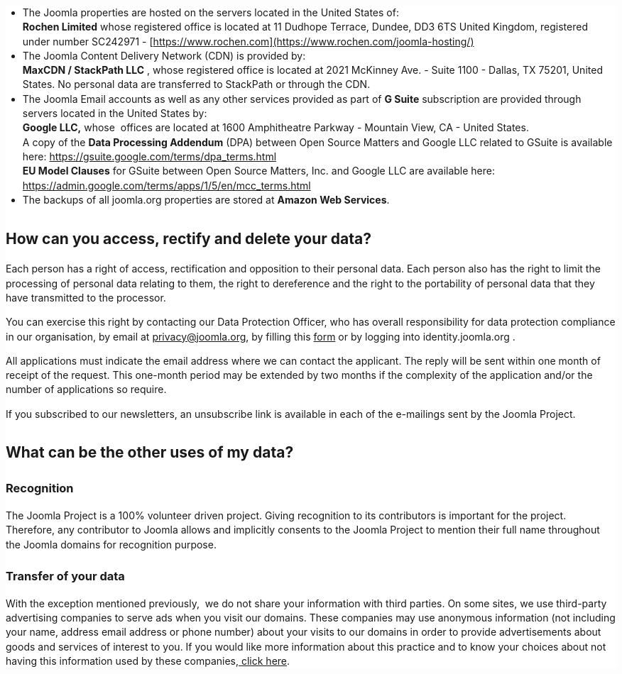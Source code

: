   * The Joomla properties are hosted on the servers located in the United States of:  
 **Rochen Limited** whose registered office is located at 11 Dudhope Terrace, Dundee, DD3 6TS United Kingdom, registered under number SC242971 - [https://www.rochen.com](https://www.rochen.com/joomla-hosting/)
  * The Joomla Content Delivery Network (CDN) is provided by:  
 **MaxCDN / StackPath LLC** , whose registered office is located at 2021 McKinney Ave. - Suite 1100 - Dallas, TX 75201, United States. No personal data are transferred to StackPath or through the CDN.
  * The Joomla Email accounts as well as any other services provided as part of **G Suite** subscription are provided through servers located in the United States by:   
**Google LLC,** whose  offices are located at 1600 Amphitheatre Parkway - Mountain View, CA - United States.  
A copy of the **Data Processing Addendum** (DPA) between Open Source Matters and Google LLC related to GSuite is available here: <https://gsuite.google.com/terms/dpa_terms.html>   
**EU Model Clauses** for GSuite between Open Source Matters, Inc. and Google LLC are available here: <https://admin.google.com/terms/apps/1/5/en/mcc_terms.html>
  * The backups of all joomla.org properties are stored at **Amazon Web Services**.



## How can you access, rectify and delete your data?

Each person has a right of access, rectification and opposition to their personal data. Each person also has the right to limit the processing of personal data relating to them, the right to dereference and the right to the portability of personal data that they have transmitted to the processor.

You can exercise this right by contacting our Data Protection Officer, who has overall responsibility for data protection compliance in our organisation, by email at [privacy@joomla.org](mailto:privacy@joomla.org), by filling this [form](https://www.joomla.org/right-to-be-forgotten.html) or by logging into identity.joomla.org .

All applications must indicate the email address where we can contact the applicant. The reply will be sent within one month of receipt of the request. This one-month period may be extended by two months if the complexity of the application and/or the number of applications so require.

If you subscribed to our newsletters, an unsubscribe link is available in each of the e-mailings sent by the Joomla Project.

## What can be the other uses of my data?

### Recognition

The Joomla Project is a 100% volunteer driven project. Giving recognition to its contributors is important for the project. Therefore, any contributor to Joomla allows and implicitly consents to the Joomla Project to mention their full name throughout the Joomla domains for recognition purpose.

### Transfer of your data

With the exception mentioned previously,  we do not share your information with third parties. On some sites, we use third-party advertising companies to serve ads when you visit our domains. These companies may use anonymous information (not including your name, address email address or phone number) about your visits to our domains in order to provide advertisements about goods and services of interest to you. If you would like more information about this practice and to know your choices about not having this information used by these companies,[ click here](https://www.google.com/policies/technologies/ads/).
